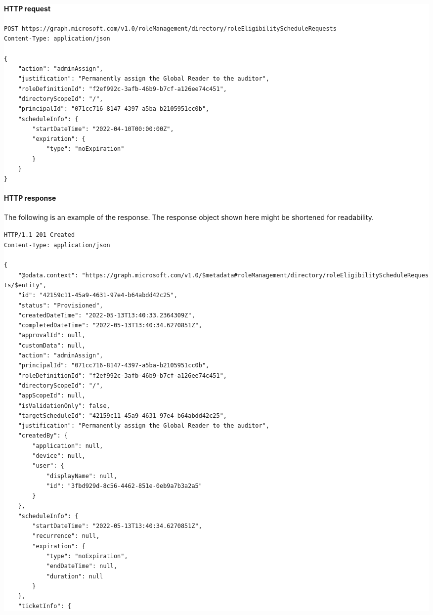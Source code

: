 #### HTTP request

````HTTP
POST https://graph.microsoft.com/v1.0/roleManagement/directory/roleEligibilityScheduleRequests
Content-Type: application/json

{
    "action": "adminAssign",
    "justification": "Permanently assign the Global Reader to the auditor",
    "roleDefinitionId": "f2ef992c-3afb-46b9-b7cf-a126ee74c451",
    "directoryScopeId": "/",
    "principalId": "071cc716-8147-4397-a5ba-b2105951cc0b",
    "scheduleInfo": {
        "startDateTime": "2022-04-10T00:00:00Z",
        "expiration": {
            "type": "noExpiration"
        }
    }
}
````

#### HTTP response

The following is an example of the response. The response object shown here might be shortened for readability.

````HTTP
HTTP/1.1 201 Created
Content-Type: application/json

{
    "@odata.context": "https://graph.microsoft.com/v1.0/$metadata#roleManagement/directory/roleEligibilityScheduleRequests/$entity",
    "id": "42159c11-45a9-4631-97e4-b64abdd42c25",
    "status": "Provisioned",
    "createdDateTime": "2022-05-13T13:40:33.2364309Z",
    "completedDateTime": "2022-05-13T13:40:34.6270851Z",
    "approvalId": null,
    "customData": null,
    "action": "adminAssign",
    "principalId": "071cc716-8147-4397-a5ba-b2105951cc0b",
    "roleDefinitionId": "f2ef992c-3afb-46b9-b7cf-a126ee74c451",
    "directoryScopeId": "/",
    "appScopeId": null,
    "isValidationOnly": false,
    "targetScheduleId": "42159c11-45a9-4631-97e4-b64abdd42c25",
    "justification": "Permanently assign the Global Reader to the auditor",
    "createdBy": {
        "application": null,
        "device": null,
        "user": {
            "displayName": null,
            "id": "3fbd929d-8c56-4462-851e-0eb9a7b3a2a5"
        }
    },
    "scheduleInfo": {
        "startDateTime": "2022-05-13T13:40:34.6270851Z",
        "recurrence": null,
        "expiration": {
            "type": "noExpiration",
            "endDateTime": null,
            "duration": null
        }
    },
    "ticketInfo": {
````